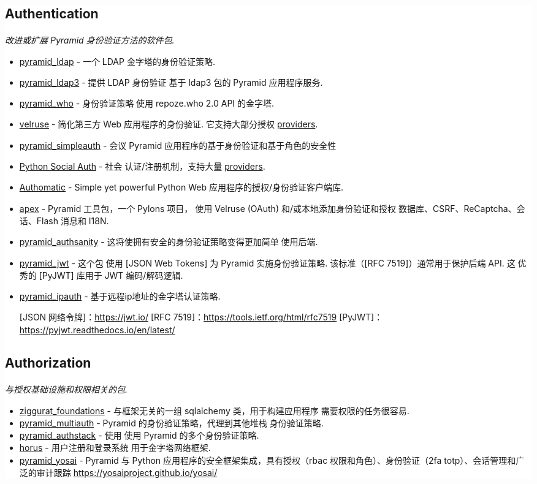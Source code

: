 ## Authentication

*改进或扩展 Pyramid 身份验证方法的软件包.*

* [pyramid_ldap](https://github.com/Pylons/pyramid_ldap) - 一个 LDAP
  金字塔的身份验证策略.
* [pyramid_ldap3](https://github.com/Cito/pyramid_ldap3) - 提供 LDAP 身份验证
  基于 ldap3 包的 Pyramid 应用程序服务.
* [pyramid_who](https://github.com/Pylons/pyramid_who) - 身份验证策略
  使用 repoze.who 2.0 API 的金字塔.
* [velruse](https://github.com/bbangert/velruse) - 简化第三方
   Web 应用程序的身份验证. 它支持大部分授权
  [providers](https://github.com/bbangert/velruse/tree/master/velruse/providers).
* [pyramid_simpleauth](https://github.com/thruflo/pyramid_simpleauth) - 会议
  Pyramid 应用程序的基于身份验证和基于角色的安全性
* [Python Social Auth](https://github.com/omab/python-social-auth) - 社会
  认证/注册机制，支持大量
  [providers](https://github.com/omab/python-social-auth#auth-providers).
* [Authomatic](https://github.com/authomatic/authomatic) -  Simple yet powerful
  Python Web 应用程序的授权/身份验证客户端库.
* [apex](https://github.com/cd34/apex) - Pyramid 工具包，一个 Pylons 项目，
  使用 Velruse (OAuth) 和/或本地添加身份验证和授权
  数据库、CSRF、ReCaptcha、会话、Flash 消息和 I18N.
* [pyramid_authsanity](https://github.com/usingnamespace/pyramid_authsanity) -
  这将使拥有安全的身份验证策略变得更加简单
  使用后端.
* [pyramid_jwt](https://github.com/wichert/pyramid_jwt) - 这个包
  使用 [JSON Web Tokens] 为 Pyramid 实施身份验证策略.
  该标准（[RFC 7519]）通常用于保护后端 API. 这
  优秀的 [PyJWT] 库用于 JWT 编码/解码逻辑.
* [pyramid_ipauth](https://github.com/mozilla-services/pyramid_ipauth) -
  基于远程ip地址的金字塔认证策略.

  [JSON 网络令牌]：https://jwt.io/
  [RFC 7519]：https://tools.ietf.org/html/rfc7519
  [PyJWT]：https://pyjwt.readthedocs.io/en/latest/


## Authorization

*与授权基础设施和权限相关的包.*

* [ziggurat_foundations](https://github.com/ergo/ziggurat_foundations) -
  与框架无关的一组 sqlalchemy 类，用于构建应用程序
  需要权限的任务很容易.
* [pyramid_multiauth](https://github.com/mozilla-services/pyramid_multiauth) -
  Pyramid 的身份验证策略，代理到其他堆栈
  身份验证策略.
* [pyramid_authstack](https://github.com/wichert/pyramid_authstack) - 使用
  使用 Pyramid 的多个身份验证策略.
* [horus](https://github.com/Pylons/horus) - 用户注册和登录系统
  用于金字塔网络框架.
* [pyramid_yosai](https://github.com/YosaiProject/pyramid_yosai) - Pyramid 与 Python 应用程序的安全框架集成，具有授权（rbac 权限和角色）、身份验证（2fa totp）、会话管理和广泛的审计跟踪 https://yosaiproject.github.io/yosai/
